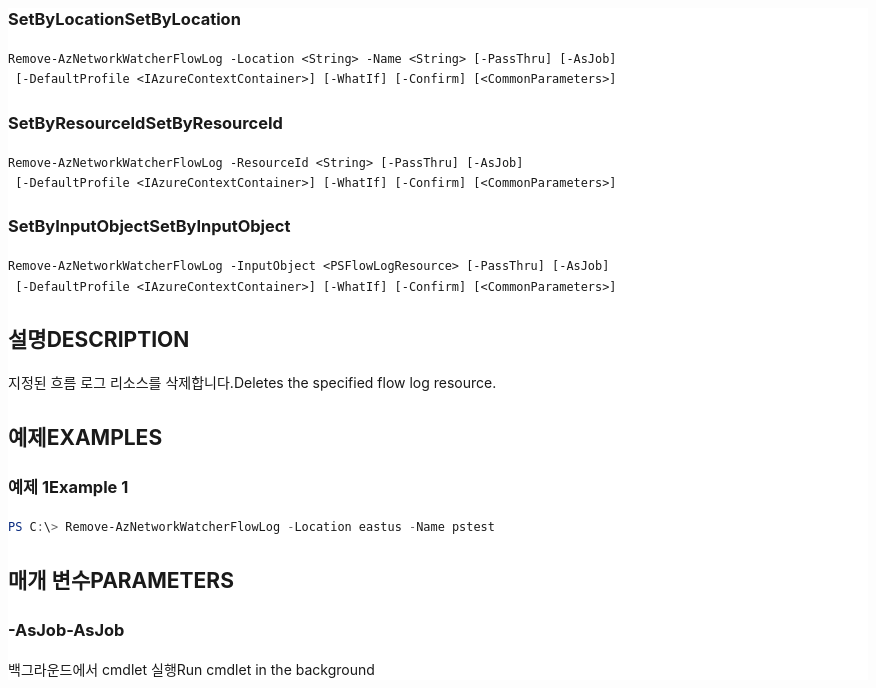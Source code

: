 ### <span data-ttu-id="b6f8d-107">SetByLocation</span><span class="sxs-lookup"><span data-stu-id="b6f8d-107">SetByLocation</span></span>
```
Remove-AzNetworkWatcherFlowLog -Location <String> -Name <String> [-PassThru] [-AsJob]
 [-DefaultProfile <IAzureContextContainer>] [-WhatIf] [-Confirm] [<CommonParameters>]
```

### <span data-ttu-id="b6f8d-108">SetByResourceId</span><span class="sxs-lookup"><span data-stu-id="b6f8d-108">SetByResourceId</span></span>
```
Remove-AzNetworkWatcherFlowLog -ResourceId <String> [-PassThru] [-AsJob]
 [-DefaultProfile <IAzureContextContainer>] [-WhatIf] [-Confirm] [<CommonParameters>]
```

### <span data-ttu-id="b6f8d-109">SetByInputObject</span><span class="sxs-lookup"><span data-stu-id="b6f8d-109">SetByInputObject</span></span>
```
Remove-AzNetworkWatcherFlowLog -InputObject <PSFlowLogResource> [-PassThru] [-AsJob]
 [-DefaultProfile <IAzureContextContainer>] [-WhatIf] [-Confirm] [<CommonParameters>]
```

## <span data-ttu-id="b6f8d-110">설명</span><span class="sxs-lookup"><span data-stu-id="b6f8d-110">DESCRIPTION</span></span>
<span data-ttu-id="b6f8d-111">지정된 흐름 로그 리소스를 삭제합니다.</span><span class="sxs-lookup"><span data-stu-id="b6f8d-111">Deletes the specified flow log resource.</span></span>

## <span data-ttu-id="b6f8d-112">예제</span><span class="sxs-lookup"><span data-stu-id="b6f8d-112">EXAMPLES</span></span>

### <span data-ttu-id="b6f8d-113">예제 1</span><span class="sxs-lookup"><span data-stu-id="b6f8d-113">Example 1</span></span>
```powershell
PS C:\> Remove-AzNetworkWatcherFlowLog -Location eastus -Name pstest
```

## <span data-ttu-id="b6f8d-114">매개 변수</span><span class="sxs-lookup"><span data-stu-id="b6f8d-114">PARAMETERS</span></span>

### <span data-ttu-id="b6f8d-115">-AsJob</span><span class="sxs-lookup"><span data-stu-id="b6f8d-115">-AsJob</span></span>
<span data-ttu-id="b6f8d-116">백그라운드에서 cmdlet 실행</span><span class="sxs-lookup"><span data-stu-id="b6f8d-116">Run cmdlet in the background</span></span>
